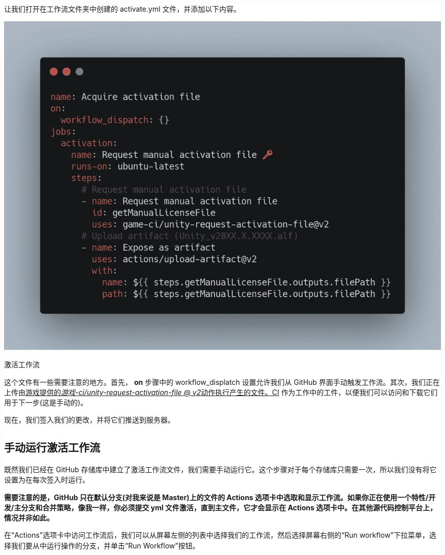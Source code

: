 让我们打开在工作流文件夹中创建的 activate.yml 文件，并添加以下内容。

![](img/79f2fc3432f17419c5d7a25d590f97e3.png)

激活工作流

这个文件有一些需要注意的地方。首先， **on** 步骤中的 workflow_displatch 设置允许我们从 GitHub 界面手动触发工作流。其次，我们正在上传由[游戏提供的*游戏-ci/unity-request-activation-file @ v2*动作执行产生的文件。CI](https://game.ci) 作为工作中的工件，以便我们可以访问和下载它们用于下一步(这是手动的)。

现在，我们签入我们的更改，并将它们推送到服务器。

## 手动运行激活工作流

既然我们已经在 GitHub 存储库中建立了激活工作流文件，我们需要手动运行它。这个步骤对于每个存储库只需要一次，所以我们没有将它设置为在每次签入时运行。

**需要注意的是，GitHub 只在默认分支(对我来说是 Master)上的文件的 Actions 选项卡中选取和显示工作流。如果你正在使用一个特性/开发/主分支和合并策略，像我一样，你必须提交 yml 文件激活，直到主文件，它才会显示在 Actions 选项卡中。在其他源代码控制平台上，情况并非如此。**

在“Actions”选项卡中访问工作流后，我们可以从屏幕左侧的列表中选择我们的工作流，然后选择屏幕右侧的“Run workflow”下拉菜单，选择我们要从中运行操作的分支，并单击“Run Workflow”按钮。
